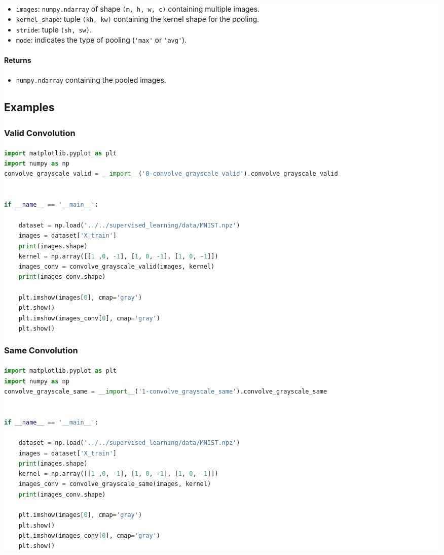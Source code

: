 - `images`: `numpy.ndarray` of shape `(m, h, w, c)` containing multiple images.
- `kernel_shape`: tuple `(kh, kw)` containing the kernel shape for the pooling.
- `stride`: tuple `(sh, sw)`.
- `mode`: indicates the type of pooling (`'max'` or `'avg'`).

#### Returns

- `numpy.ndarray` containing the pooled images.

## Examples

### Valid Convolution

```python
import matplotlib.pyplot as plt
import numpy as np
convolve_grayscale_valid = __import__('0-convolve_grayscale_valid').convolve_grayscale_valid


if __name__ == '__main__':

    dataset = np.load('../../supervised_learning/data/MNIST.npz')
    images = dataset['X_train']
    print(images.shape)
    kernel = np.array([[1 ,0, -1], [1, 0, -1], [1, 0, -1]])
    images_conv = convolve_grayscale_valid(images, kernel)
    print(images_conv.shape)

    plt.imshow(images[0], cmap='gray')
    plt.show()
    plt.imshow(images_conv[0], cmap='gray')
    plt.show()
```

### Same Convolution

```python
import matplotlib.pyplot as plt
import numpy as np
convolve_grayscale_same = __import__('1-convolve_grayscale_same').convolve_grayscale_same


if __name__ == '__main__':

    dataset = np.load('../../supervised_learning/data/MNIST.npz')
    images = dataset['X_train']
    print(images.shape)
    kernel = np.array([[1 ,0, -1], [1, 0, -1], [1, 0, -1]])
    images_conv = convolve_grayscale_same(images, kernel)
    print(images_conv.shape)

    plt.imshow(images[0], cmap='gray')
    plt.show()
    plt.imshow(images_conv[0], cmap='gray')
    plt.show()
```
